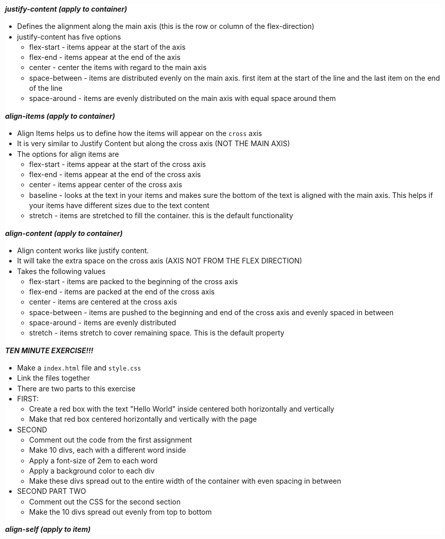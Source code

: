***justify-content (apply to container)***

* Defines the alignment along the main axis (this is the row or column of the flex-direction)
* justify-content has five options
	* flex-start - items appear at the start of the axis 
	* flex-end - items appear at the end of the axis
	* center - center the items with regard to the main axis
	* space-between - items are distributed evenly on the main axis. first item at the start of the line and the last item on the end of the line
	* space-around - items are evenly distributed on the main axis with equal space around them

***align-items (apply to container)*** 

* Align Items helps us to define how the items will appear on the `cross` axis
* It is very similar to Justify Content but along the cross axis (NOT THE MAIN AXIS)
* The options for align items are
	* flex-start - items appear at the start of the cross axis
	* flex-end - items appear at the end of the cross axis
	* center - items appear center of the cross axis
	* baseline - looks at the text in your items and makes sure the bottom of the text is aligned with the main axis. This helps if your items have different sizes due to the text content
	* stretch - items are stretched to fill the container. this is the default functionality

***align-content (apply to container)***

* Align content works like justify content. 
* It will take the extra space on the cross axis (AXIS NOT FROM THE FLEX DIRECTION)
* Takes the following values
	* flex-start - items are packed to the beginning of the cross axis
	* flex-end - items are packed at the end of the cross axis
	* center - items are centered at the cross axis
	* space-between - items are pushed to the beginning and end of the cross axis and evenly spaced in between
	* space-around - items are evenly distributed
	* stretch - items stretch to cover remaining space. This is the default property

***TEN MINUTE EXERCISE!!!***

* Make a `index.html` file and `style.css`
* Link the files together
* There are two parts to this exercise
* FIRST:
	* Create a red box with the text "Hello World" inside centered both horizontally and vertically
	* Make that red box centered horizontally and vertically with the page 
* SECOND
	* Comment out the code from the first assignment
	* Make 10 divs, each with a different word inside
	* Apply a font-size of 2em to each word
	* Apply a background color to each div
	* Make these divs spread out to the entire width of the container with even spacing in between
* SECOND PART TWO
	* Comment out the CSS for the second section
	* Make the 10 divs spread out evenly from top to bottom

***align-self (apply to item)***
